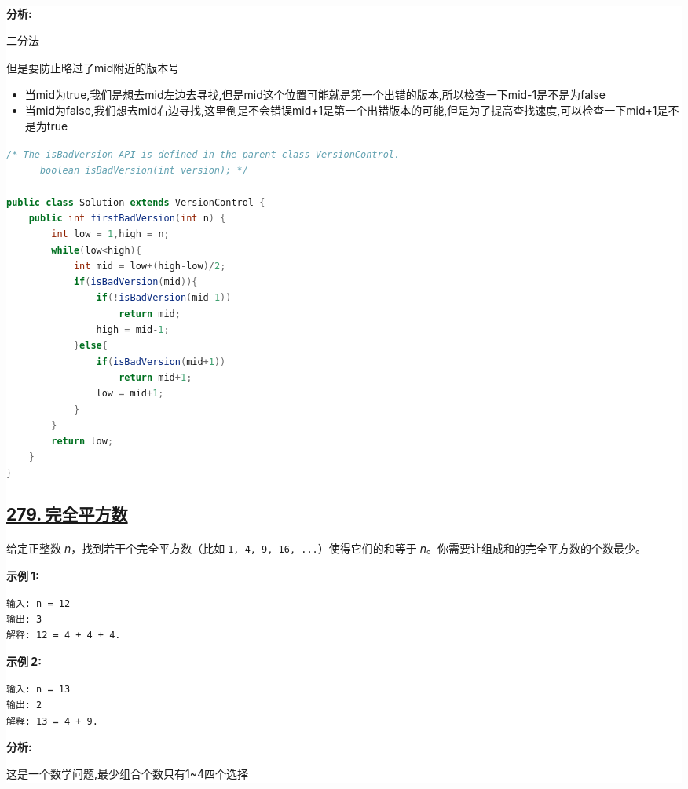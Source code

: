 **分析:**

二分法

但是要防止略过了mid附近的版本号

* 当mid为true,我们是想去mid左边去寻找,但是mid这个位置可能就是第一个出错的版本,所以检查一下mid-1是不是为false
* 当mid为false,我们想去mid右边寻找,这里倒是不会错误mid+1是第一个出错版本的可能,但是为了提高查找速度,可以检查一下mid+1是不是为true

```java
/* The isBadVersion API is defined in the parent class VersionControl.
      boolean isBadVersion(int version); */

public class Solution extends VersionControl {
    public int firstBadVersion(int n) {
        int low = 1,high = n;
        while(low<high){
            int mid = low+(high-low)/2;
            if(isBadVersion(mid)){
                if(!isBadVersion(mid-1))
                    return mid;
                high = mid-1;
            }else{
                if(isBadVersion(mid+1))
                    return mid+1;
                low = mid+1;
            }
        }
        return low;
    }
}
```

## [279. 完全平方数](https://leetcode-cn.com/problems/perfect-squares/)

给定正整数 *n*，找到若干个完全平方数（比如 `1, 4, 9, 16, ...`）使得它们的和等于 *n*。你需要让组成和的完全平方数的个数最少。

**示例 1:**

```
输入: n = 12
输出: 3 
解释: 12 = 4 + 4 + 4.
```

**示例 2:**

```
输入: n = 13
输出: 2
解释: 13 = 4 + 9.
```

**分析:**

这是一个数学问题,最少组合个数只有1~4四个选择
